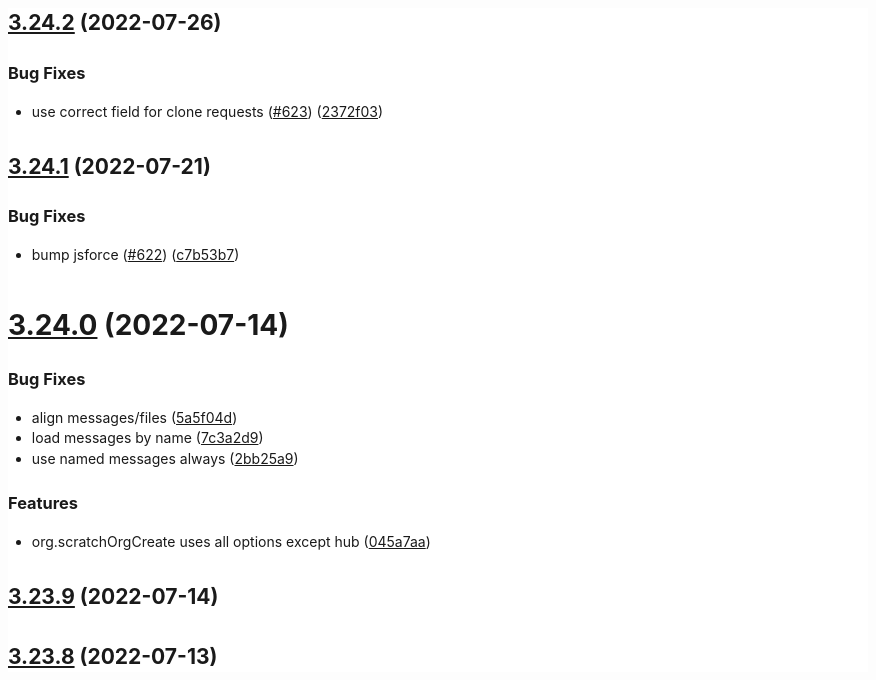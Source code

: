 

## [3.24.2](https://github.com/forcedotcom/sfdx-core/compare/v3.24.1...v3.24.2) (2022-07-26)


### Bug Fixes

* use correct field for clone requests ([#623](https://github.com/forcedotcom/sfdx-core/issues/623)) ([2372f03](https://github.com/forcedotcom/sfdx-core/commit/2372f0364b87a7ac498c8d7ef637a9b5fdc725ea))



## [3.24.1](https://github.com/forcedotcom/sfdx-core/compare/v3.24.0...v3.24.1) (2022-07-21)


### Bug Fixes

* bump jsforce ([#622](https://github.com/forcedotcom/sfdx-core/issues/622)) ([c7b53b7](https://github.com/forcedotcom/sfdx-core/commit/c7b53b73977012f81e029a15f39c3fb35bc1041d))



# [3.24.0](https://github.com/forcedotcom/sfdx-core/compare/v3.23.9...v3.24.0) (2022-07-14)


### Bug Fixes

* align messages/files ([5a5f04d](https://github.com/forcedotcom/sfdx-core/commit/5a5f04d3ea8ffb30fdbbfe2c83824ec56a56ec34))
* load messages by name ([7c3a2d9](https://github.com/forcedotcom/sfdx-core/commit/7c3a2d9d84f9553bb9cf1bc369b49ca46100484e))
* use named messages always ([2bb25a9](https://github.com/forcedotcom/sfdx-core/commit/2bb25a9c24fcb7146e363783ea81bc3708060a18))


### Features

* org.scratchOrgCreate uses all options except hub ([045a7aa](https://github.com/forcedotcom/sfdx-core/commit/045a7aa56c97323aa8b3191c4879cd1b43f0cfb1))



## [3.23.9](https://github.com/forcedotcom/sfdx-core/compare/v3.23.8...v3.23.9) (2022-07-14)



## [3.23.8](https://github.com/forcedotcom/sfdx-core/compare/v3.23.7...v3.23.8) (2022-07-13)
